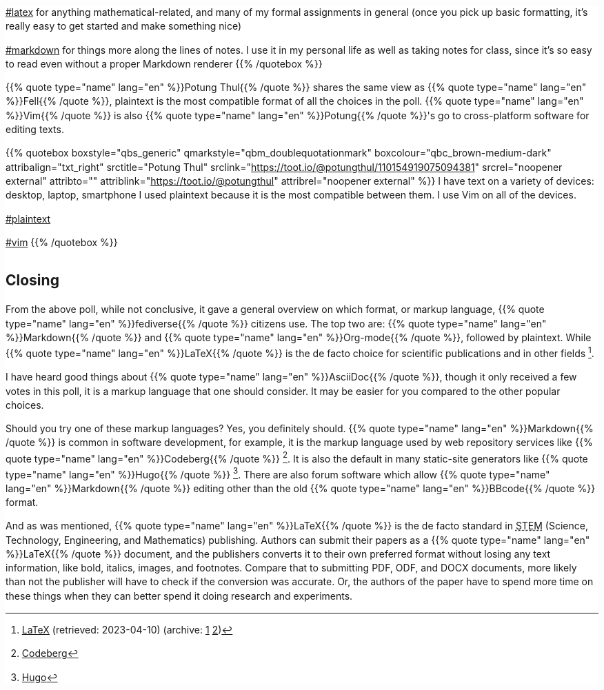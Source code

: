 [#latex](https://apobangpo.space/tags/latex) for anything mathematical-related, and many of my formal assignments in general (once you pick up basic formatting, it’s really easy to get started and make something nice)

[#markdown](https://apobangpo.space/tags/markdown) for things more along the lines of notes. I use it in my personal life as well as taking notes for class, since it’s so easy to read even without a proper Markdown renderer
{{% /quotebox %}}

{{% quote type="name" lang="en" %}}Potung Thul{{% /quote %}} shares the same view as {{% quote type="name" lang="en" %}}Fell{{% /quote %}}, plaintext is the most compatible format of all the choices in the poll. {{% quote type="name" lang="en" %}}Vim{{% /quote %}} is also {{% quote type="name" lang="en" %}}Potung{{% /quote %}}'s go to cross-platform software for editing texts.

{{% quotebox boxstyle="qbs_generic" qmarkstyle="qbm_doublequotationmark" boxcolour="qbc_brown-medium-dark" attribalign="txt_right" srctitle="Potung Thul" srclink="https://toot.io/@potungthul/110154919075094381" srcrel="noopener external" attribto="" attriblink="https://toot.io/@potungthul" attribrel="noopener external" %}}
I have text on a variety of devices: desktop, laptop, smartphone
I used plaintext because it is the most compatible between them.
I use Vim on all of the devices.

[#plaintext](https://toot.io/tags/plaintext)

[#vim](https://toot.io/tags/vim)
{{% /quotebox %}}

## Closing

From the above poll, while not conclusive, it gave a general overview on which format, or markup language, {{% quote type="name" lang="en" %}}fediverse{{% /quote %}} citizens use. The top two are: {{% quote type="name" lang="en" %}}Markdown{{% /quote %}} and {{% quote type="name" lang="en" %}}Org-mode{{% /quote %}}, followed by plaintext. While {{% quote type="name" lang="en" %}}LaTeX{{% /quote %}} is the de facto choice for scientific publications and in other fields [^latex-de-facto].

I have heard good things about {{% quote type="name" lang="en" %}}AsciiDoc{{% /quote %}}, though it only received a few votes in this poll, it is a markup language that one should consider. It may be easier for you compared to the other popular choices.

Should you try one of these markup languages? Yes, you definitely should. {{% quote type="name" lang="en" %}}Markdown{{% /quote %}} is common in software development, for example, it is the markup language used by web repository services like {{% quote type="name" lang="en" %}}Codeberg{{% /quote %}} [^codeberg]. It is also the default in many static-site generators like {{% quote type="name" lang="en" %}}Hugo{{% /quote %}} [^hugo]. There are also forum software which allow {{% quote type="name" lang="en" %}}Markdown{{% /quote %}} editing other than the old {{% quote type="name" lang="en" %}}BBcode{{% /quote %}} format.

[^codeberg]: [Codeberg](https://codeberg.org)
[^hugo]: [Hugo](https://gohugo.io)

And as was mentioned, {{% quote type="name" lang="en" %}}LaTeX{{% /quote %}} is the de facto standard in <abbr title="Science, Technology, Engineering, and Mathematics">STEM</abbr> (Science, Technology, Engineering, and Mathematics) publishing. Authors can submit their papers as a {{% quote type="name" lang="en" %}}LaTeX{{% /quote %}} document, and the publishers converts it to their own preferred format without losing any text information, like bold, italics, images, and footnotes. Compare that to submitting PDF, ODF, and DOCX documents, more likely than not the publisher will have to check if the conversion was accurate. Or, the authors of the paper have to spend more time on these things when they can better spend it doing research and experiments.


[^latex-de-facto]: [LaTeX](https://www.latex-project.org) (retrieved: 2023-04-10) (archive: [1](https://web.archive.org/web/20230410000143/https://www.latex-project.org/) [2](https://archive.md/lQ8SN))